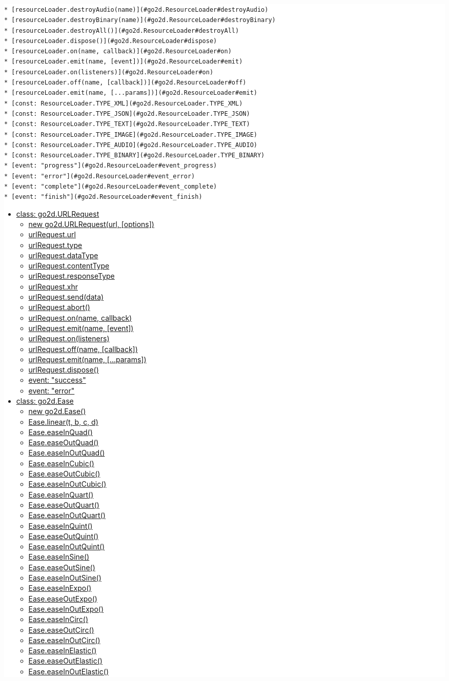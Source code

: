     * [resourceLoader.destroyAudio(name)](#go2d.ResourceLoader#destroyAudio)
    * [resourceLoader.destroyBinary(name)](#go2d.ResourceLoader#destroyBinary)
    * [resourceLoader.destroyAll()](#go2d.ResourceLoader#destroyAll)
    * [resourceLoader.dispose()](#go2d.ResourceLoader#dispose)
    * [resourceLoader.on(name, callback)](#go2d.ResourceLoader#on)
    * [resourceLoader.emit(name, [event])](#go2d.ResourceLoader#emit)
    * [resourceLoader.on(listeners)](#go2d.ResourceLoader#on)
    * [resourceLoader.off(name, [callback])](#go2d.ResourceLoader#off)
    * [resourceLoader.emit(name, [...params])](#go2d.ResourceLoader#emit)
    * [const: ResourceLoader.TYPE_XML](#go2d.ResourceLoader.TYPE_XML)
    * [const: ResourceLoader.TYPE_JSON](#go2d.ResourceLoader.TYPE_JSON)
    * [const: ResourceLoader.TYPE_TEXT](#go2d.ResourceLoader.TYPE_TEXT)
    * [const: ResourceLoader.TYPE_IMAGE](#go2d.ResourceLoader.TYPE_IMAGE)
    * [const: ResourceLoader.TYPE_AUDIO](#go2d.ResourceLoader.TYPE_AUDIO)
    * [const: ResourceLoader.TYPE_BINARY](#go2d.ResourceLoader.TYPE_BINARY)
    * [event: "progress"](#go2d.ResourceLoader#event_progress)
    * [event: "error"](#go2d.ResourceLoader#event_error)
    * [event: "complete"](#go2d.ResourceLoader#event_complete)
    * [event: "finish"](#go2d.ResourceLoader#event_finish)
  * [class: go2d.URLRequest](#go2d.URLRequest)
    * [new go2d.URLRequest(url, [options])](#new_go2d.URLRequest)
    * [urlRequest.url](#go2d.URLRequest#url)
    * [urlRequest.type](#go2d.URLRequest#type)
    * [urlRequest.dataType](#go2d.URLRequest#dataType)
    * [urlRequest.contentType](#go2d.URLRequest#contentType)
    * [urlRequest.responseType](#go2d.URLRequest#responseType)
    * [urlRequest.xhr](#go2d.URLRequest#xhr)
    * [urlRequest.send(data)](#go2d.URLRequest#send)
    * [urlRequest.abort()](#go2d.URLRequest#abort)
    * [urlRequest.on(name, callback)](#go2d.URLRequest#on)
    * [urlRequest.emit(name, [event])](#go2d.URLRequest#emit)
    * [urlRequest.on(listeners)](#go2d.URLRequest#on)
    * [urlRequest.off(name, [callback])](#go2d.URLRequest#off)
    * [urlRequest.emit(name, [...params])](#go2d.URLRequest#emit)
    * [urlRequest.dispose()](#go2d.URLRequest#dispose)
    * [event: "success"](#go2d.URLRequest#event_success)
    * [event: "error"](#go2d.URLRequest#event_error)
  * [class: go2d.Ease](#go2d.Ease)
    * [new go2d.Ease()](#new_go2d.Ease)
    * [Ease.linear(t, b, c, d)](#go2d.Ease.linear)
    * [Ease.easeInQuad()](#go2d.Ease.easeInQuad)
    * [Ease.easeOutQuad()](#go2d.Ease.easeOutQuad)
    * [Ease.easeInOutQuad()](#go2d.Ease.easeInOutQuad)
    * [Ease.easeInCubic()](#go2d.Ease.easeInCubic)
    * [Ease.easeOutCubic()](#go2d.Ease.easeOutCubic)
    * [Ease.easeInOutCubic()](#go2d.Ease.easeInOutCubic)
    * [Ease.easeInQuart()](#go2d.Ease.easeInQuart)
    * [Ease.easeOutQuart()](#go2d.Ease.easeOutQuart)
    * [Ease.easeInOutQuart()](#go2d.Ease.easeInOutQuart)
    * [Ease.easeInQuint()](#go2d.Ease.easeInQuint)
    * [Ease.easeOutQuint()](#go2d.Ease.easeOutQuint)
    * [Ease.easeInOutQuint()](#go2d.Ease.easeInOutQuint)
    * [Ease.easeInSine()](#go2d.Ease.easeInSine)
    * [Ease.easeOutSine()](#go2d.Ease.easeOutSine)
    * [Ease.easeInOutSine()](#go2d.Ease.easeInOutSine)
    * [Ease.easeInExpo()](#go2d.Ease.easeInExpo)
    * [Ease.easeOutExpo()](#go2d.Ease.easeOutExpo)
    * [Ease.easeInOutExpo()](#go2d.Ease.easeInOutExpo)
    * [Ease.easeInCirc()](#go2d.Ease.easeInCirc)
    * [Ease.easeOutCirc()](#go2d.Ease.easeOutCirc)
    * [Ease.easeInOutCirc()](#go2d.Ease.easeInOutCirc)
    * [Ease.easeInElastic()](#go2d.Ease.easeInElastic)
    * [Ease.easeOutElastic()](#go2d.Ease.easeOutElastic)
    * [Ease.easeInOutElastic()](#go2d.Ease.easeInOutElastic)